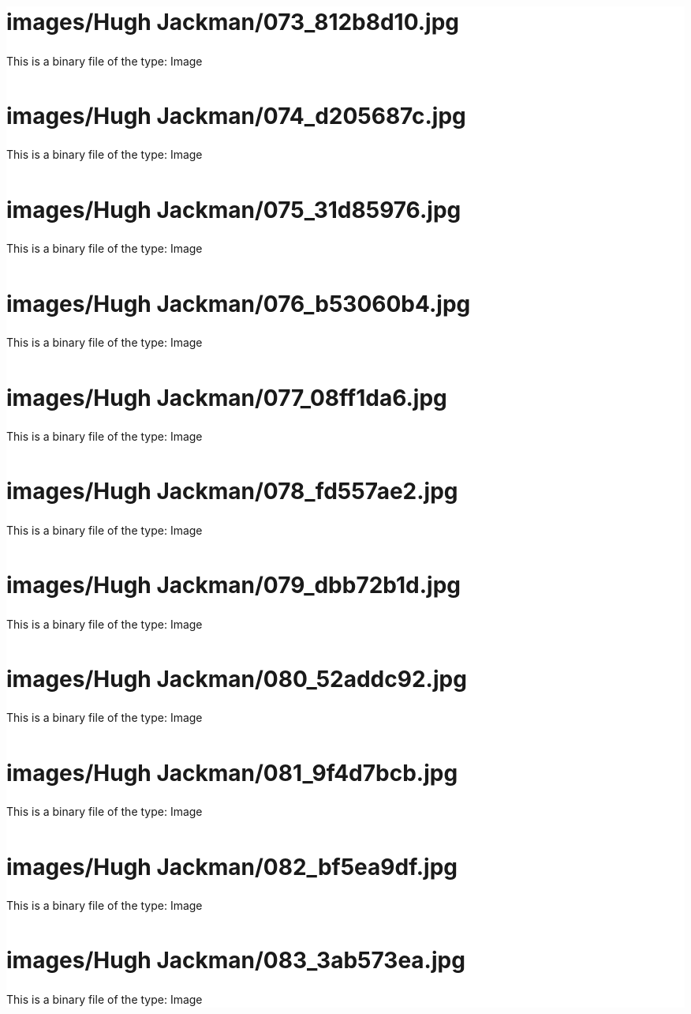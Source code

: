 # images/Hugh Jackman/073_812b8d10.jpg

This is a binary file of the type: Image

# images/Hugh Jackman/074_d205687c.jpg

This is a binary file of the type: Image

# images/Hugh Jackman/075_31d85976.jpg

This is a binary file of the type: Image

# images/Hugh Jackman/076_b53060b4.jpg

This is a binary file of the type: Image

# images/Hugh Jackman/077_08ff1da6.jpg

This is a binary file of the type: Image

# images/Hugh Jackman/078_fd557ae2.jpg

This is a binary file of the type: Image

# images/Hugh Jackman/079_dbb72b1d.jpg

This is a binary file of the type: Image

# images/Hugh Jackman/080_52addc92.jpg

This is a binary file of the type: Image

# images/Hugh Jackman/081_9f4d7bcb.jpg

This is a binary file of the type: Image

# images/Hugh Jackman/082_bf5ea9df.jpg

This is a binary file of the type: Image

# images/Hugh Jackman/083_3ab573ea.jpg

This is a binary file of the type: Image
